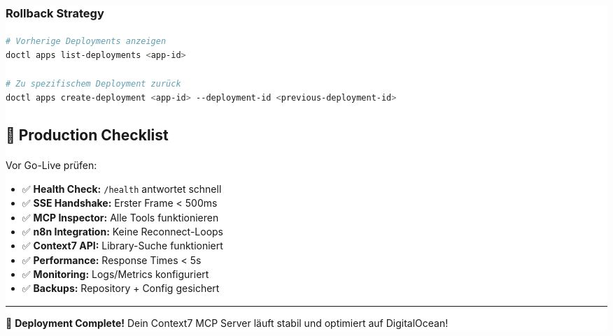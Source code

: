 ### Rollback Strategy

```bash
# Vorherige Deployments anzeigen
doctl apps list-deployments <app-id>

# Zu spezifischem Deployment zurück
doctl apps create-deployment <app-id> --deployment-id <previous-deployment-id>
```

## 🎯 Production Checklist

Vor Go-Live prüfen:

- ✅ **Health Check:** `/health` antwortet schnell
- ✅ **SSE Handshake:** Erster Frame < 500ms
- ✅ **MCP Inspector:** Alle Tools funktionieren  
- ✅ **n8n Integration:** Keine Reconnect-Loops
- ✅ **Context7 API:** Library-Suche funktioniert
- ✅ **Performance:** Response Times < 5s
- ✅ **Monitoring:** Logs/Metrics konfiguriert
- ✅ **Backups:** Repository + Config gesichert

---

🎉 **Deployment Complete!** Dein Context7 MCP Server läuft stabil und optimiert auf DigitalOcean! 